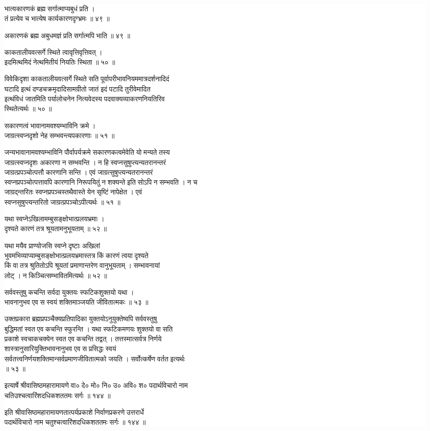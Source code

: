 भात्यकारणकं ब्रह्म सर्गात्माप्यबुधं प्रति ।  
तं प्रत्येव च भात्येष कार्यकारणदृग्भ्रमः ॥ ४९ ॥  
  
अकारणकं ब्रह्म अबुधमज्ञं प्रति सर्गात्मपि भाति ॥ ४९ ॥  
  
काकतालीयवत्सर्गे स्थिते त्वावृत्तिवृत्तिवत् ।  
इदमित्थमिदं नेत्थमितीयं नियतिः स्थिता ॥ ५० ॥  
  
विवेकिदृशा काकतालीयवत्सर्गे स्थिते सति पूर्वापरीभावनियममात्रदर्शनादिदं   
घटादि इत्थं दण्डचक्रमृदादिसामग्रीतो जातं इदं पटादि तुरीवेमादित   
इत्थंविधं जातमिति पर्यालोचनेन नित्यवेदस्य पदवाक्यव्याकरणनियतिरिव   
स्थितेत्यर्थः ॥ ५० ॥  
  
सकारणत्वं भावानामवश्यम्भाविनि क्रमे ।  
जाग्रत्स्वप्नदृशो नेह सम्भवन्त्यपकारणाः ॥ ५१ ॥  
  
जन्यभावानामवश्यम्भाविनि पौर्वापर्यक्रमे सकारणकत्वमेवेति यो मन्यते तस्य   
जाग्रत्स्वप्नदृशः अकारणा न सम्भवन्ति । न हि स्वप्नसुषुप्त्यन्यतरानन्तरं   
जाग्रत्प्रपञ्चोत्पत्तौ कारणानि सन्ति । एवं जाग्रत्सुषुप्त्यन्यतरानन्तरं   
स्वप्नप्रपञ्चोत्पत्तावपि कारणानि निरूपयितुं न शक्यन्ते इति सोऽपि न सम्भवति । न च   
जाग्रद्न्तरितः स्वप्नप्रपञ्चस्तथैवास्ते येन सृष्टिं नापेक्षेत । एवं   
स्वप्नसुषुप्त्यन्तरितो जाग्रत्प्रपञ्चोऽपीत्यर्थः ॥ ५१ ॥  
  
यथा स्वप्नेऽखिलामम्बुसङ्क्षोभात्प्रलयभ्रमाः ।  
दृश्यते कारणं तत्र श्रूयतामनुभूयताम् ॥ ५२ ॥  
  
यथा मयैव प्राण्योजसि स्वप्ने दृष्टाः अखिलां   
भुवमभिव्याप्याम्बुसङ्क्षोभात्प्रलयभ्रमास्तत्र किं कारणं त्वया दृश्यते   
किं वा तत्र श्रुतितोऽपि श्रूयतां प्रमाणान्तरेण वानुभूयताम् । सम्भावनायां   
लोट् । न किञ्चित्सम्भावितमित्यर्थः ॥ ५२ ॥  
  
सर्ववस्तुषु कचन्ति सर्वदा युक्तयः स्फटिकशुक्तयो यथा ।  
भावनानुभव एव स स्वयं शक्तिमाञ्जयति जीवितात्मकः ॥ ५३ ॥  
  
उक्तप्रकारा ब्रह्मप्रपञ्चैक्यप्रतिपादिका युक्तयोऽनुयुक्तेष्वपि सर्ववस्तुषु   
बुद्धिमतां स्वत एव कचन्ति स्फुरन्ति । यथा स्फटिकमणयः शुक्तयो वा सति   
प्रकाशे स्वचाकचक्येन स्वत एव कचन्ति तद्वत् । तत्तस्मात्सर्वत्र निर्णये   
शास्त्रानुसारियुक्तिभावनानुभव एव स प्रसिद्धः स्वयं   
सर्वतत्त्वनिर्णयशक्तिमान्सर्वप्रमाणजीवितात्मको जयति । सर्वोत्कर्षेण वर्तत इत्यर्थः   
॥ ५३ ॥  
  
इत्यार्षे श्रीवासिष्ठमहारामायणे वा० दे० मो० नि० उ० अवि० श० पदार्थविचारो नाम   
चतिउश्चत्वारिंशदधिकशततमः सर्गः ॥ १४४ ॥  
  
इति श्रीवासिष्ठमहारामायणतात्पर्यप्रकाशे निर्वाणप्रकरणे उत्तरार्धे   
पदार्थविचारो नाम चतुश्चत्वारिंशदधिकशततमः सर्गः ॥ १४४ ॥  
  
  